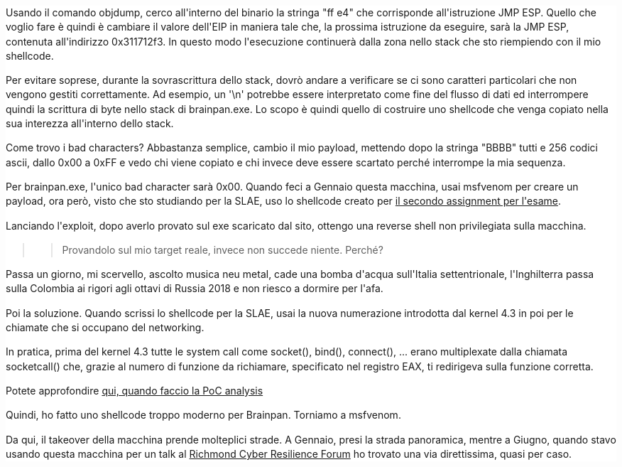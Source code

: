 Usando il comando objdump, cerco all'interno del binario la stringa "ff e4" che
corrisponde all'istruzione JMP ESP. Quello che voglio fare è quindi è cambiare
il valore dell'EIP in maniera tale che, la prossima istruzione da eseguire,
sarà la JMP ESP, contenuta all'indirizzo 0x311712f3. In questo modo
l'esecuzione continuerà dalla zona nello stack che sto riempiendo con il mio
shellcode.

Per evitare soprese, durante la sovrascrittura dello stack, dovrò andare a
verificare se ci sono caratteri particolari che non vengono gestiti
correttamente. Ad esempio, un '\n' potrebbe essere interpretato come fine del
flusso di dati ed interrompere quindi la scrittura di byte nello stack di
brainpan.exe.
Lo scopo è quindi quello di costruire uno shellcode che venga copiato nella sua
interezza all'interno dello stack.

Come trovo i bad characters? Abbastanza semplice, cambio il mio payload,
mettendo dopo la stringa "BBBB" tutti e 256 codici ascii, dallo 0x00 a 0xFF e
vedo chi viene copiato e chi invece deve essere scartato perché interrompe la
mia sequenza.

Per brainpan.exe, l'unico bad character sarà 0x00. Quando feci a Gennaio questa
macchina, usai msfvenom per creare un payload, ora però, visto che sto
studiando per la SLAE, uso lo shellcode creato per [il secondo assignment per
l'esame]({{site.url}}/slae/assignment-2-create-a-reverse-shellcode/).



Lanciando l'exploit, dopo averlo provato sul exe scaricato dal sito, ottengo una
reverse shell non privilegiata sulla macchina.

>> Provandolo sul mio target reale, invece non succede niente. Perché?

Passa un giorno, mi scervello, ascolto musica neu metal, cade una bomba d'acqua
sull'Italia settentrionale, l'Inghilterra passa sulla Colombia ai rigori agli
ottavi di Russia 2018 e non riesco a dormire per l'afa.

Poi la soluzione. Quando scrissi lo shellcode per la SLAE, usai la nuova
numerazione introdotta dal kernel 4.3 in poi per le chiamate che si occupano
del networking.

In pratica, prima del kernel 4.3 tutte le system call come socket(), bind(),
connect(), ... erano multiplexate dalla chiamata socketcall() che, grazie al
numero di funzione da richiamare, specificato nel registro EAX, ti redirigeva
sulla funzione corretta.

Potete approfondire [qui, quando faccio la PoC analysis]({{site.url}}/slae/assignment-1-create-a-bind-shellcode/)

Quindi, ho fatto uno shellcode troppo moderno per Brainpan. Torniamo a
msfvenom.



Da qui, il takeover della macchina prende molteplici strade. A Gennaio, presi
la strada panoramica, mentre a Giugno, quando stavo usando questa macchina per
un talk al [Richmond Cyber Resilience
Forum](http://www.richmonditalia.it/conferenze-cyber/) ho trovato una via
direttissima, quasi per caso.

